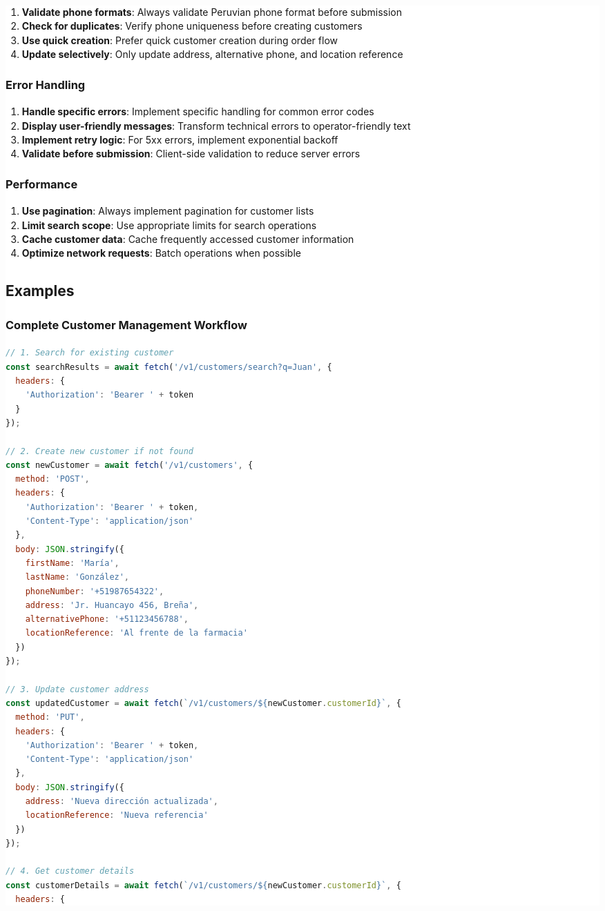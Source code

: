 1. **Validate phone formats**: Always validate Peruvian phone format before submission
2. **Check for duplicates**: Verify phone uniqueness before creating customers
3. **Use quick creation**: Prefer quick customer creation during order flow
4. **Update selectively**: Only update address, alternative phone, and location reference

### Error Handling

1. **Handle specific errors**: Implement specific handling for common error codes
2. **Display user-friendly messages**: Transform technical errors to operator-friendly text
3. **Implement retry logic**: For 5xx errors, implement exponential backoff
4. **Validate before submission**: Client-side validation to reduce server errors

### Performance

1. **Use pagination**: Always implement pagination for customer lists
2. **Limit search scope**: Use appropriate limits for search operations
3. **Cache customer data**: Cache frequently accessed customer information
4. **Optimize network requests**: Batch operations when possible

## Examples

### Complete Customer Management Workflow

```javascript
// 1. Search for existing customer
const searchResults = await fetch('/v1/customers/search?q=Juan', {
  headers: {
    'Authorization': 'Bearer ' + token
  }
});

// 2. Create new customer if not found
const newCustomer = await fetch('/v1/customers', {
  method: 'POST',
  headers: {
    'Authorization': 'Bearer ' + token,
    'Content-Type': 'application/json'
  },
  body: JSON.stringify({
    firstName: 'María',
    lastName: 'González',
    phoneNumber: '+51987654322',
    address: 'Jr. Huancayo 456, Breña',
    alternativePhone: '+51123456788',
    locationReference: 'Al frente de la farmacia'
  })
});

// 3. Update customer address
const updatedCustomer = await fetch(`/v1/customers/${newCustomer.customerId}`, {
  method: 'PUT',
  headers: {
    'Authorization': 'Bearer ' + token,
    'Content-Type': 'application/json'
  },
  body: JSON.stringify({
    address: 'Nueva dirección actualizada',
    locationReference: 'Nueva referencia'
  })
});

// 4. Get customer details
const customerDetails = await fetch(`/v1/customers/${newCustomer.customerId}`, {
  headers: {
```
